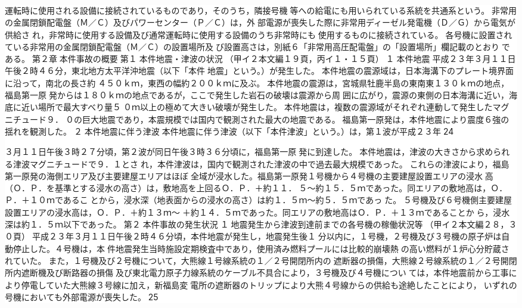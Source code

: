 運転時に使用される設備に接続されているものであり，そのうち，隣接号機
等への給電にも用いられている系統を共通系という。 
非常用の金属閉鎖配電盤（Ｍ／Ｃ）及びパワーセンター（Ｐ／Ｃ）は，外
部電源が喪失した際に非常用ディーゼル発電機（Ｄ／Ｇ）から電気が供給さ
れ，非常時に使用する設備及び通常運転時に使用する設備のうち非常時にも
使用するものに接続されている。 
各号機に設置されている非常用の金属閉鎖配電盤（Ｍ／Ｃ）の設置場所及
び設置高さは，別紙６「非常用高圧配電盤」の「設置場所」欄記載のとおり
である。 
第２章 本件事故の概要 
第１ 本件地震・津波の状況 
（甲イ２本文編１９頁，丙イ１・１５頁） 
１ 本件地震 
平成２３年３月１１日午後２時４６分，東北地方太平洋沖地震（以下「本件
地震」という。）が発生した。 
本件地震の震源域は，日本海溝下のプレート境界面に沿って，南北の長さ約
４５０ｋｍ，東西の幅約２００ｋｍに及ぶ。 
本件地震の震源は，宮城県牡鹿半島の東南東１３０ｋｍの地点，福島第一原
発からは１８０ｋｍの地点であるが，ここで発生した岩石の破壊は震源から周
囲に広がり，震源の東側の日本海溝に近い，海底に近い場所で最大すべり量５
０ｍ以上の極めて大きい破壊が発生した。 
本件地震は，複数の震源域がそれぞれ連動して発生したマグニチュード９．
０の巨大地震であり，本震規模では国内で観測された最大の地震である。 
福島第一原発は，本件地震により震度６強の揺れを観測した。 
２ 本件地震に伴う津波 
本件地震に伴う津波（以下「本件津波」という。）は，第１波が平成２３年
24 
 
３月１１日午後３時２７分頃，第２波が同日午後３時３６分頃に，福島第一原
発に到達した。 
本件地震は，津波の大きさから求められる津波マグニチュードで９．１とさ
れ，本件津波は，国内で観測された津波の中で過去最大規模であった。 
これらの津波により，福島第一原発の海側エリア及び主要建屋エリアはほぼ
全域が浸水した。福島第一原発１号機から４号機の主要建屋設置エリアの浸水
高（Ｏ．Ｐ．を基準とする浸水の高さ）は，敷地高を上回るＯ．Ｐ．＋約１１．
５～約１５．５ｍであった。同エリアの敷地高は，Ｏ．Ｐ．＋１０ｍであるこ
とから，浸水深（地表面からの浸水の高さ）は約１．５ｍ～約５．５ｍであっ
た。 
５号機及び６号機側主要建屋設置エリアの浸水高は，Ｏ．Ｐ．＋約１３ｍ～
＋約１４．５ｍであった。同エリアの敷地高はＯ．Ｐ．＋１３ｍであることか
ら，浸水深は約１．５ｍ以下であった。 
第２ 本件事故の発生状況 
１ 地震発生から津波到達前までの各号機の稼働状況等 
（甲イ２本文編２８，３０頁） 
平成２３年３月１１日午後２時４６分頃，本件地震が発生し，地震発生後１
分以内に，１号機，２号機及び３号機の原子炉は自動停止した。４号機は，本
件地震発生当時施設定期検査中であり，使用済み燃料プールには比較的崩壊熱
の高い燃料が１炉心分貯蔵されていた。 
また，１号機及び２号機について，大熊線１号線系統の１／２号開閉所内の
遮断器の損傷，大熊線２号線系統の１／２号開閉所内遮断機及び断路器の損傷
及び東北電力原子力線系統のケーブル不具合により，３号機及び４号機につい
ては，本件地震前から工事により停電していた大熊線３号線に加え，新福島変
電所の遮断器のトリップにより大熊４号線からの供給も途絶したことにより，
いずれの号機においても外部電源が喪失した。 
25 
 